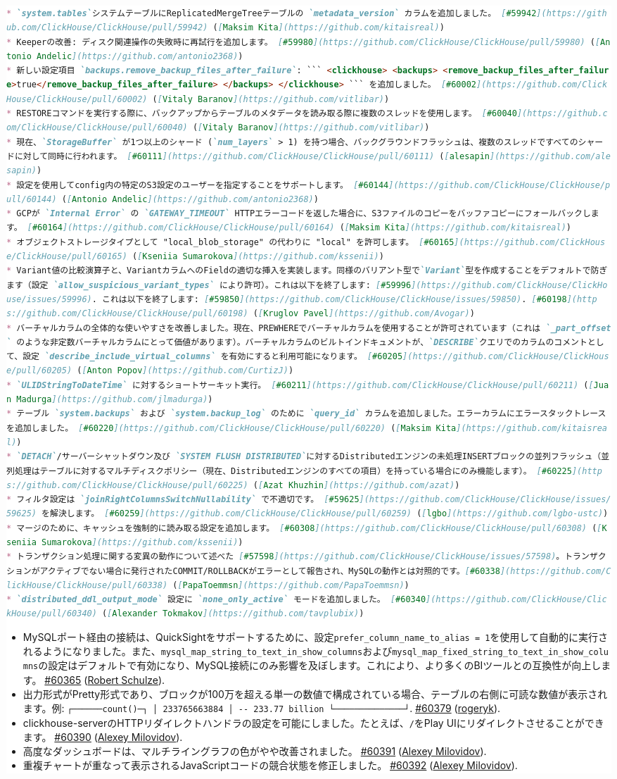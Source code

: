 ```markdown
* `system.tables`システムテーブルにReplicatedMergeTreeテーブルの `metadata_version` カラムを追加しました。 [#59942](https://github.com/ClickHouse/ClickHouse/pull/59942) ([Maksim Kita](https://github.com/kitaisreal))
* Keeperの改善: ディスク関連操作の失敗時に再試行を追加します。 [#59980](https://github.com/ClickHouse/ClickHouse/pull/59980) ([Antonio Andelic](https://github.com/antonio2368))
* 新しい設定項目 `backups.remove_backup_files_after_failure`: ``` <clickhouse> <backups> <remove_backup_files_after_failure>true</remove_backup_files_after_failure> </backups> </clickhouse> ``` を追加しました。 [#60002](https://github.com/ClickHouse/ClickHouse/pull/60002) ([Vitaly Baranov](https://github.com/vitlibar))
* RESTOREコマンドを実行する際に、バックアップからテーブルのメタデータを読み取る際に複数のスレッドを使用します。 [#60040](https://github.com/ClickHouse/ClickHouse/pull/60040) ([Vitaly Baranov](https://github.com/vitlibar))
* 現在、`StorageBuffer` が1つ以上のシャード (`num_layers` > 1) を持つ場合、バックグラウンドフラッシュは、複数のスレッドですべてのシャードに対して同時に行われます。 [#60111](https://github.com/ClickHouse/ClickHouse/pull/60111) ([alesapin](https://github.com/alesapin))
* 設定を使用してconfig内の特定のS3設定のユーザーを指定することをサポートします。 [#60144](https://github.com/ClickHouse/ClickHouse/pull/60144) ([Antonio Andelic](https://github.com/antonio2368))
* GCPが `Internal Error` の `GATEWAY_TIMEOUT` HTTPエラーコードを返した場合に、S3ファイルのコピーをバッファコピーにフォールバックします。 [#60164](https://github.com/ClickHouse/ClickHouse/pull/60164) ([Maksim Kita](https://github.com/kitaisreal))
* オブジェクトストレージタイプとして "local_blob_storage" の代わりに "local" を許可します。 [#60165](https://github.com/ClickHouse/ClickHouse/pull/60165) ([Kseniia Sumarokova](https://github.com/kssenii))
* Variant値の比較演算子と、VariantカラムへのFieldの適切な挿入を実装します。同様のバリアント型で`Variant`型を作成することをデフォルトで防ぎます（設定 `allow_suspicious_variant_types` により許可）。これは以下を終了します: [#59996](https://github.com/ClickHouse/ClickHouse/issues/59996). これは以下を終了します: [#59850](https://github.com/ClickHouse/ClickHouse/issues/59850). [#60198](https://github.com/ClickHouse/ClickHouse/pull/60198) ([Kruglov Pavel](https://github.com/Avogar))
* バーチャルカラムの全体的な使いやすさを改善しました。現在、PREWHEREでバーチャルカラムを使用することが許可されています（これは `_part_offset` のような非定数バーチャルカラムにとって価値があります）。バーチャルカラムのビルトインドキュメントが、`DESCRIBE`クエリでのカラムのコメントとして、設定 `describe_include_virtual_columns` を有効にすると利用可能になります。 [#60205](https://github.com/ClickHouse/ClickHouse/pull/60205) ([Anton Popov](https://github.com/CurtizJ))
* `ULIDStringToDateTime` に対するショートサーキット実行。 [#60211](https://github.com/ClickHouse/ClickHouse/pull/60211) ([Juan Madurga](https://github.com/jlmadurga))
* テーブル `system.backups` および `system.backup_log` のために `query_id` カラムを追加しました。エラーカラムにエラースタックトレースを追加しました。 [#60220](https://github.com/ClickHouse/ClickHouse/pull/60220) ([Maksim Kita](https://github.com/kitaisreal))
* `DETACH`/サーバーシャットダウン及び `SYSTEM FLUSH DISTRIBUTED`に対するDistributedエンジンの未処理INSERTブロックの並列フラッシュ（並列処理はテーブルに対するマルチディスクポリシー（現在、Distributedエンジンのすべての項目）を持っている場合にのみ機能します）。 [#60225](https://github.com/ClickHouse/ClickHouse/pull/60225) ([Azat Khuzhin](https://github.com/azat))
* フィルタ設定は `joinRightColumnsSwitchNullability` で不適切です。 [#59625](https://github.com/ClickHouse/ClickHouse/issues/59625) を解決します。 [#60259](https://github.com/ClickHouse/ClickHouse/pull/60259) ([lgbo](https://github.com/lgbo-ustc))
* マージのために、キャッシュを強制的に読み取る設定を追加します。 [#60308](https://github.com/ClickHouse/ClickHouse/pull/60308) ([Kseniia Sumarokova](https://github.com/kssenii))
* トランザクション処理に関する変異の動作について述べた [#57598](https://github.com/ClickHouse/ClickHouse/issues/57598)。トランザクションがアクティブでない場合に発行されたCOMMIT/ROLLBACKがエラーとして報告され、MySQLの動作とは対照的です。[#60338](https://github.com/ClickHouse/ClickHouse/pull/60338) ([PapaToemmsn](https://github.com/PapaToemmsn))
* `distributed_ddl_output_mode` 設定に `none_only_active` モードを追加しました。 [#60340](https://github.com/ClickHouse/ClickHouse/pull/60340) ([Alexander Tokmakov](https://github.com/tavplubix))
```
* MySQLポート経由の接続は、QuickSightをサポートするために、設定`prefer_column_name_to_alias = 1`を使用して自動的に実行されるようになりました。また、`mysql_map_string_to_text_in_show_columns`および`mysql_map_fixed_string_to_text_in_show_columns`の設定はデフォルトで有効になり、MySQL接続にのみ影響を及ぼします。これにより、より多くのBIツールとの互換性が向上します。 [#60365](https://github.com/ClickHouse/ClickHouse/pull/60365) ([Robert Schulze](https://github.com/rschu1ze)).
* 出力形式がPretty形式であり、ブロックが100万を超える単一の数値で構成されている場合、テーブルの右側に可読な数値が表示されます。例: ``` ┌──────count()─┐ │ 233765663884 │ -- 233.77 billion └──────────────┘ ```. [#60379](https://github.com/ClickHouse/ClickHouse/pull/60379) ([rogeryk](https://github.com/rogeryk)).
* clickhouse-serverのHTTPリダイレクトハンドラの設定を可能にしました。たとえば、`/`をPlay UIにリダイレクトさせることができます。 [#60390](https://github.com/ClickHouse/ClickHouse/pull/60390) ([Alexey Milovidov](https://github.com/alexey-milovidov)).
* 高度なダッシュボードは、マルチライングラフの色がやや改善されました。 [#60391](https://github.com/ClickHouse/ClickHouse/pull/60391) ([Alexey Milovidov](https://github.com/alexey-milovidov)).
* 重複チャートが重なって表示されるJavaScriptコードの競合状態を修正しました。 [#60392](https://github.com/ClickHouse/ClickHouse/pull/60392) ([Alexey Milovidov](https://github.com/alexey-milovidov)).